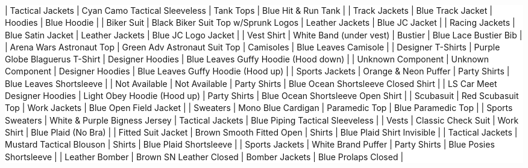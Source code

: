 | Tactical Jackets                            | Cyan Camo Tactical Sleeveless                                                               | Tank Tops                                  | Blue Hit & Run Tank                                                                                               |
| Track Jackets                               | Blue Track Jacket                                                                           | Hoodies                                    | Blue Hoodie                                                                                                       |
| Biker Suit                                  | Black Biker Suit Top w/Sprunk Logos                                                         | Leather Jackets                            | Blue JC Jacket                                                                                                    |
| Racing Jackets                              | Blue Satin Jacket                                                                           | Leather Jackets                            | Blue JC Logo Jacket                                                                                               |
| Vest Shirt                                  | White Band (under vest)                                                                     | Bustier                                    | Blue Lace Bustier Bib                                                                                             |
| Arena Wars Astronaut Top                    | Green Adv Astronaut Suit Top                                                                | Camisoles                                  | Blue Leaves Camisole                                                                                              |
| Designer T-Shirts                           | Purple Globe Blaguerus T-Shirt                                                              | Designer Hoodies                           | Blue Leaves Guffy Hoodie (Hood down)                                                                              |
| Unknown Component                           | Unknown Component                                                                           | Designer Hoodies                           | Blue Leaves Guffy Hoodie (Hood up)                                                                                |
| Sports Jackets                              | Orange & Neon Puffer                                                                        | Party Shirts                               | Blue Leaves Shortsleeve                                                                                           |
| Not Available                               | Not Available                                                                               | Party Shirts                               | Blue Ocean Shortsleeve Closed Shirt                                                                               |
| LS Car Meet Designer Hoodies                | Light Obey Hoodie (Hood up)                                                                 | Party Shirts                               | Blue Ocean Shortsleeve Open Shirt                                                                                 |
| Scubasuit                                   | Red Scubasuit Top                                                                           | Work Jackets                               | Blue Open Field Jacket                                                                                            |
| Sweaters                                    | Mono Blue Cardigan                                                                          | Paramedic Top                              | Blue Paramedic Top                                                                                                |
| Sports Sweaters                             | White & Purple Bigness Jersey                                                               | Tactical Jackets                           | Blue Piping Tactical Sleeveless                                                                                   |
| Vests                                       | Classic Check Suit                                                                          | Work Shirt                                 | Blue Plaid (No Bra)                                                                                               |
| Fitted Suit Jacket                          | Brown Smooth Fitted Open                                                                    | Shirts                                     | Blue Plaid Shirt Invisible                                                                                        |
| Tactical Jackets                            | Mustard Tactical Blouson                                                                    | Shirts                                     | Blue Plaid Shortsleeve                                                                                            |
| Sports Jackets                              | White Brand Puffer                                                                          | Party Shirts                               | Blue Posies Shortsleeve                                                                                           |
| Leather Bomber                              | Brown SN Leather Closed                                                                     | Bomber Jackets                             | Blue Prolaps Closed                                                                                               |